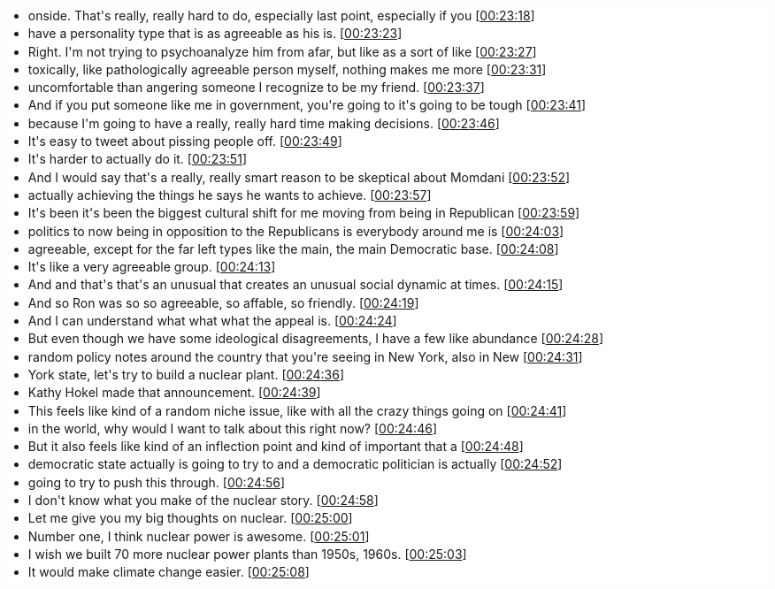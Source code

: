 *  onside. That's really, really hard to do, especially last point, especially if you [[00:23:18](https://www.youtube.com/watch?v=n7APaxrGEps&t=1398.18s)]
*  have a personality type that is as agreeable as his is. [[00:23:23](https://www.youtube.com/watch?v=n7APaxrGEps&t=1403.26s)]
*  Right. I'm not trying to psychoanalyze him from afar, but like as a sort of like [[00:23:27](https://www.youtube.com/watch?v=n7APaxrGEps&t=1407.9s)]
*  toxically, like pathologically agreeable person myself, nothing makes me more [[00:23:31](https://www.youtube.com/watch?v=n7APaxrGEps&t=1411.78s)]
*  uncomfortable than angering someone I recognize to be my friend. [[00:23:37](https://www.youtube.com/watch?v=n7APaxrGEps&t=1417.8600000000001s)]
*  And if you put someone like me in government, you're going to it's going to be tough [[00:23:41](https://www.youtube.com/watch?v=n7APaxrGEps&t=1421.74s)]
*  because I'm going to have a really, really hard time making decisions. [[00:23:46](https://www.youtube.com/watch?v=n7APaxrGEps&t=1426.58s)]
*  It's easy to tweet about pissing people off. [[00:23:49](https://www.youtube.com/watch?v=n7APaxrGEps&t=1429.34s)]
*  It's harder to actually do it. [[00:23:51](https://www.youtube.com/watch?v=n7APaxrGEps&t=1431.22s)]
*  And I would say that's a really, really smart reason to be skeptical about Momdani [[00:23:52](https://www.youtube.com/watch?v=n7APaxrGEps&t=1432.82s)]
*  actually achieving the things he says he wants to achieve. [[00:23:57](https://www.youtube.com/watch?v=n7APaxrGEps&t=1437.3s)]
*  It's been it's been the biggest cultural shift for me moving from being in Republican [[00:23:59](https://www.youtube.com/watch?v=n7APaxrGEps&t=1439.6999999999998s)]
*  politics to now being in opposition to the Republicans is everybody around me is [[00:24:03](https://www.youtube.com/watch?v=n7APaxrGEps&t=1443.74s)]
*  agreeable, except for the far left types like the main, the main Democratic base. [[00:24:08](https://www.youtube.com/watch?v=n7APaxrGEps&t=1448.1799999999998s)]
*  It's like a very agreeable group. [[00:24:13](https://www.youtube.com/watch?v=n7APaxrGEps&t=1453.58s)]
*  And and that's that's an unusual that creates an unusual social dynamic at times. [[00:24:15](https://www.youtube.com/watch?v=n7APaxrGEps&t=1455.82s)]
*  And so Ron was so so agreeable, so affable, so friendly. [[00:24:19](https://www.youtube.com/watch?v=n7APaxrGEps&t=1459.8999999999999s)]
*  And I can understand what what what the appeal is. [[00:24:24](https://www.youtube.com/watch?v=n7APaxrGEps&t=1464.6999999999998s)]
*  But even though we have some ideological disagreements, I have a few like abundance [[00:24:28](https://www.youtube.com/watch?v=n7APaxrGEps&t=1468.06s)]
*  random policy notes around the country that you're seeing in New York, also in New [[00:24:31](https://www.youtube.com/watch?v=n7APaxrGEps&t=1471.78s)]
*  York state, let's try to build a nuclear plant. [[00:24:36](https://www.youtube.com/watch?v=n7APaxrGEps&t=1476.6999999999998s)]
*  Kathy Hokel made that announcement. [[00:24:39](https://www.youtube.com/watch?v=n7APaxrGEps&t=1479.78s)]
*  This feels like kind of a random niche issue, like with all the crazy things going on [[00:24:41](https://www.youtube.com/watch?v=n7APaxrGEps&t=1481.82s)]
*  in the world, why would I want to talk about this right now? [[00:24:46](https://www.youtube.com/watch?v=n7APaxrGEps&t=1486.62s)]
*  But it also feels like kind of an inflection point and kind of important that a [[00:24:48](https://www.youtube.com/watch?v=n7APaxrGEps&t=1488.4199999999998s)]
*  democratic state actually is going to try to and a democratic politician is actually [[00:24:52](https://www.youtube.com/watch?v=n7APaxrGEps&t=1492.02s)]
*  going to try to push this through. [[00:24:56](https://www.youtube.com/watch?v=n7APaxrGEps&t=1496.94s)]
*  I don't know what you make of the nuclear story. [[00:24:58](https://www.youtube.com/watch?v=n7APaxrGEps&t=1498.02s)]
*  Let me give you my big thoughts on nuclear. [[00:25:00](https://www.youtube.com/watch?v=n7APaxrGEps&t=1500.18s)]
*  Number one, I think nuclear power is awesome. [[00:25:01](https://www.youtube.com/watch?v=n7APaxrGEps&t=1501.6599999999999s)]
*  I wish we built 70 more nuclear power plants than 1950s, 1960s. [[00:25:03](https://www.youtube.com/watch?v=n7APaxrGEps&t=1503.74s)]
*  It would make climate change easier. [[00:25:08](https://www.youtube.com/watch?v=n7APaxrGEps&t=1508.22s)]